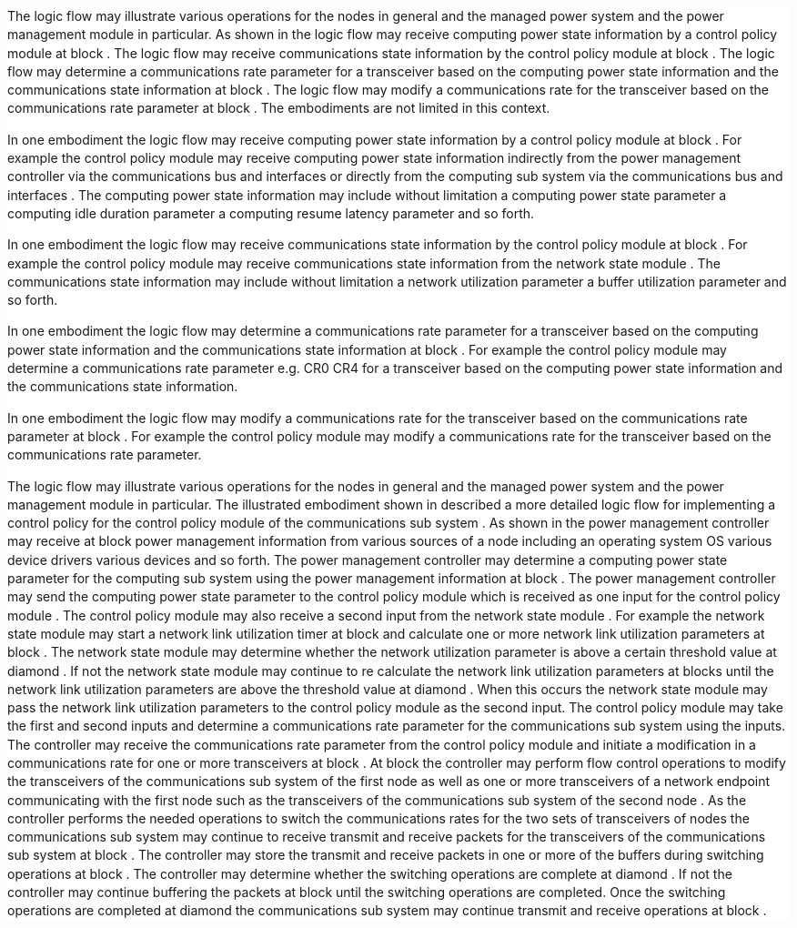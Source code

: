 The logic flow may illustrate various operations for the nodes in general and the managed power system and the power management module in particular. As shown in the logic flow may receive computing power state information by a control policy module at block . The logic flow may receive communications state information by the control policy module at block . The logic flow may determine a communications rate parameter for a transceiver based on the computing power state information and the communications state information at block . The logic flow may modify a communications rate for the transceiver based on the communications rate parameter at block . The embodiments are not limited in this context.

In one embodiment the logic flow may receive computing power state information by a control policy module at block . For example the control policy module may receive computing power state information indirectly from the power management controller via the communications bus and interfaces or directly from the computing sub system via the communications bus and interfaces . The computing power state information may include without limitation a computing power state parameter a computing idle duration parameter a computing resume latency parameter and so forth.

In one embodiment the logic flow may receive communications state information by the control policy module at block . For example the control policy module may receive communications state information from the network state module . The communications state information may include without limitation a network utilization parameter a buffer utilization parameter and so forth.

In one embodiment the logic flow may determine a communications rate parameter for a transceiver based on the computing power state information and the communications state information at block . For example the control policy module may determine a communications rate parameter e.g. CR0 CR4 for a transceiver based on the computing power state information and the communications state information.

In one embodiment the logic flow may modify a communications rate for the transceiver based on the communications rate parameter at block . For example the control policy module may modify a communications rate for the transceiver based on the communications rate parameter.

The logic flow may illustrate various operations for the nodes in general and the managed power system and the power management module in particular. The illustrated embodiment shown in described a more detailed logic flow for implementing a control policy for the control policy module of the communications sub system . As shown in the power management controller may receive at block power management information from various sources of a node including an operating system OS various device drivers various devices and so forth. The power management controller may determine a computing power state parameter for the computing sub system using the power management information at block . The power management controller may send the computing power state parameter to the control policy module which is received as one input for the control policy module . The control policy module may also receive a second input from the network state module . For example the network state module may start a network link utilization timer at block and calculate one or more network link utilization parameters at block . The network state module may determine whether the network utilization parameter is above a certain threshold value at diamond . If not the network state module may continue to re calculate the network link utilization parameters at blocks until the network link utilization parameters are above the threshold value at diamond . When this occurs the network state module may pass the network link utilization parameters to the control policy module as the second input. The control policy module may take the first and second inputs and determine a communications rate parameter for the communications sub system using the inputs. The controller may receive the communications rate parameter from the control policy module and initiate a modification in a communications rate for one or more transceivers at block . At block the controller may perform flow control operations to modify the transceivers of the communications sub system of the first node as well as one or more transceivers of a network endpoint communicating with the first node such as the transceivers of the communications sub system of the second node . As the controller performs the needed operations to switch the communications rates for the two sets of transceivers of nodes the communications sub system may continue to receive transmit and receive packets for the transceivers of the communications sub system at block . The controller may store the transmit and receive packets in one or more of the buffers during switching operations at block . The controller may determine whether the switching operations are complete at diamond . If not the controller may continue buffering the packets at block until the switching operations are completed. Once the switching operations are completed at diamond the communications sub system may continue transmit and receive operations at block .
